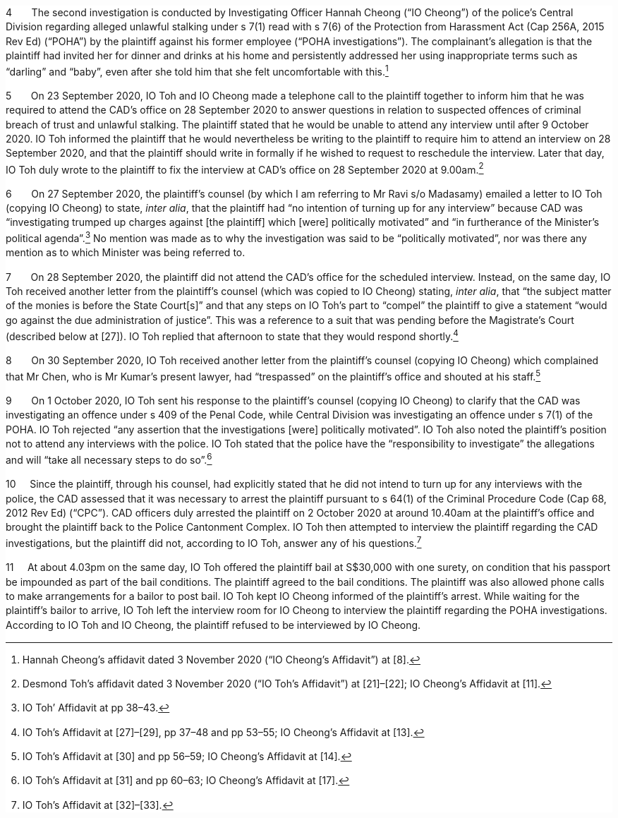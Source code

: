 4       The second investigation is conducted by Investigating Officer Hannah Cheong (“IO Cheong”) of the police’s Central Division regarding alleged unlawful stalking under s 7(1) read with s 7(6) of the Protection from Harassment Act (Cap 256A, 2015 Rev Ed) (“POHA”) by the plaintiff against his former employee (“POHA investigations”). The complainant’s allegation is that the plaintiff had invited her for dinner and drinks at his home and persistently addressed her using inappropriate terms such as “darling” and “baby”, even after she told him that she felt uncomfortable with this.[^2]

5       On 23 September 2020, IO Toh and IO Cheong made a telephone call to the plaintiff together to inform him that he was required to attend the CAD’s office on 28 September 2020 to answer questions in relation to suspected offences of criminal breach of trust and unlawful stalking. The plaintiff stated that he would be unable to attend any interview until after 9 October 2020. IO Toh informed the plaintiff that he would nevertheless be writing to the plaintiff to require him to attend an interview on 28 September 2020, and that the plaintiff should write in formally if he wished to request to reschedule the interview. Later that day, IO Toh duly wrote to the plaintiff to fix the interview at CAD’s office on 28 September 2020 at 9.00am.[^3]

6       On 27 September 2020, the plaintiff’s counsel (by which I am referring to Mr Ravi s/o Madasamy) emailed a letter to IO Toh (copying IO Cheong) to state, _inter alia_, that the plaintiff had “no intention of turning up for any interview” because CAD was “investigating trumped up charges against \[the plaintiff\] which \[were\] politically motivated” and “in furtherance of the Minister’s political agenda”.[^4] No mention was made as to why the investigation was said to be “politically motivated”, nor was there any mention as to which Minister was being referred to.

7       On 28 September 2020, the plaintiff did not attend the CAD’s office for the scheduled interview. Instead, on the same day, IO Toh received another letter from the plaintiff’s counsel (which was copied to IO Cheong) stating, _inter alia_, that “the subject matter of the monies is before the State Court\[s\]” and that any steps on IO Toh’s part to “compel” the plaintiff to give a statement “would go against the due administration of justice”. This was a reference to a suit that was pending before the Magistrate’s Court (described below at \[27\]). IO Toh replied that afternoon to state that they would respond shortly.[^5]

8       On 30 September 2020, IO Toh received another letter from the plaintiff’s counsel (copying IO Cheong) which complained that Mr Chen, who is Mr Kumar’s present lawyer, had “trespassed” on the plaintiff’s office and shouted at his staff.[^6]

9       On 1 October 2020, IO Toh sent his response to the plaintiff’s counsel (copying IO Cheong) to clarify that the CAD was investigating an offence under s 409 of the Penal Code, while Central Division was investigating an offence under s 7(1) of the POHA. IO Toh rejected “any assertion that the investigations \[were\] politically motivated”. IO Toh also noted the plaintiff’s position not to attend any interviews with the police. IO Toh stated that the police have the “responsibility to investigate” the allegations and will “take all necessary steps to do so”.[^7]

10     Since the plaintiff, through his counsel, had explicitly stated that he did not intend to turn up for any interviews with the police, the CAD assessed that it was necessary to arrest the plaintiff pursuant to s 64(1) of the Criminal Procedure Code (Cap 68, 2012 Rev Ed) (“CPC”). CAD officers duly arrested the plaintiff on 2 October 2020 at around 10.40am at the plaintiff’s office and brought the plaintiff back to the Police Cantonment Complex. IO Toh then attempted to interview the plaintiff regarding the CAD investigations, but the plaintiff did not, according to IO Toh, answer any of his questions.[^8]

11     At about 4.03pm on the same day, IO Toh offered the plaintiff bail at S$30,000 with one surety, on condition that his passport be impounded as part of the bail conditions. The plaintiff agreed to the bail conditions. The plaintiff was also allowed phone calls to make arrangements for a bailor to post bail. IO Toh kept IO Cheong informed of the plaintiff’s arrest. While waiting for the plaintiff’s bailor to arrive, IO Toh left the interview room for IO Cheong to interview the plaintiff regarding the POHA investigations. According to IO Toh and IO Cheong, the plaintiff refused to be interviewed by IO Cheong.


[^1]: See Lim Tean’s OS 1044 affidavit dated 5 November 2020, Exhibit “LT-3”; Notes of Arguments dated 5 November 2020 at p 3 line 5.
[^2]: Hannah Cheong’s affidavit dated 3 November 2020 (“IO Cheong’s Affidavit”) at \[8\].
[^3]: Desmond Toh’s affidavit dated 3 November 2020 (“IO Toh’s Affidavit”) at \[21\]–\[22\]; IO Cheong’s Affidavit at \[11\].
[^4]: IO Toh’ Affidavit at pp 38–43.
[^5]: IO Toh’s Affidavit at \[27\]–\[29\], pp 37–48 and pp 53–55; IO Cheong’s Affidavit at \[13\].
[^6]: IO Toh’s Affidavit at \[30\] and pp 56–59; IO Cheong’s Affidavit at \[14\].
[^7]: IO Toh’s Affidavit at \[31\] and pp 60–63; IO Cheong’s Affidavit at \[17\].
[^8]: IO Toh’s Affidavit at \[32\]–\[33\].
[^9]: IO Toh’s Affidavit at \[34\]–\[36\]; IO Cheong’s Affidavit at \[19\]–\[21\] and pp 44–45.
[^10]: IO Cheong’s Affidavit at \[22\]–\[23\] and pp 47–54.
[^11]: IO Toh’s Affidavit at pp 67–83.
[^12]: IO Toh’s Affidavit at \[39\] and p 89.
[^13]: IO Toh’s Affidavit at \[41\] and pp 90 and 96.
[^14]: IO Toh’s Affidavit at \[45\].
[^15]: IO Cheong’s Affidavit at \[29\].
[^16]: Lim Tean’s OS 1044 affidavit dated 19 October 2020 at \[12\] and Exhibit LT-Page 3.
[^17]: IO Toh’s Affidavit at \[38\].
[^18]: IO Toh’s Affidavit at \[19\]–\[20\]; IO Cheong’s Affidavit at \[15\].